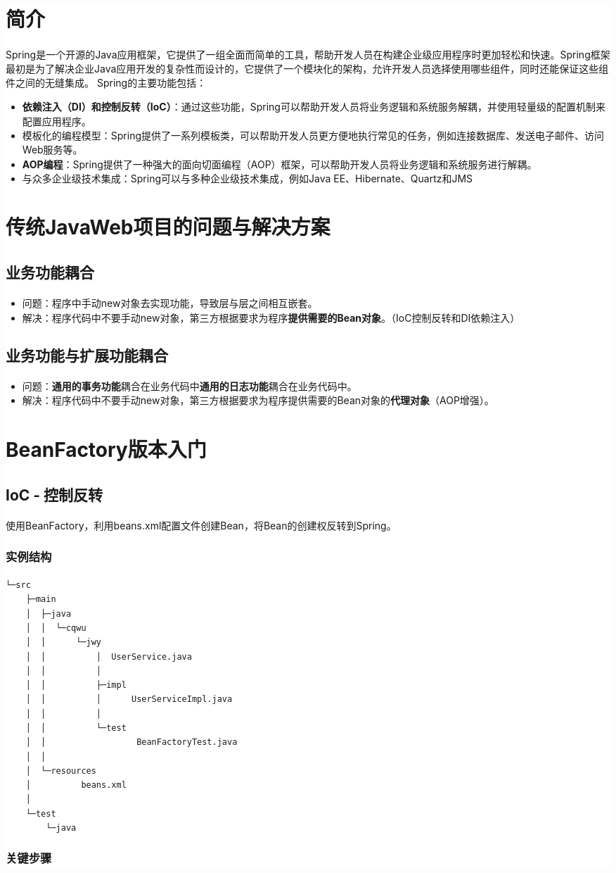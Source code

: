 # 简介
Spring是一个开源的Java应用框架，它提供了一组全面而简单的工具，帮助开发人员在构建企业级应用程序时更加轻松和快速。Spring框架最初是为了解决企业Java应用开发的复杂性而设计的，它提供了一个模块化的架构，允许开发人员选择使用哪些组件，同时还能保证这些组件之间的无缝集成。
Spring的主要功能包括：

- **依赖注入（DI）**和**控制反转（IoC）**：通过这些功能，Spring可以帮助开发人员将业务逻辑和系统服务解耦，并使用轻量级的配置机制来配置应用程序。
- 模板化的编程模型：Spring提供了一系列模板类，可以帮助开发人员更方便地执行常见的任务，例如连接数据库、发送电子邮件、访问Web服务等。
- **AOP编程**：Spring提供了一种强大的面向切面编程（AOP）框架，可以帮助开发人员将业务逻辑和系统服务进行解耦。
- 与众多企业级技术集成：Spring可以与多种企业级技术集成，例如Java EE、Hibernate、Quartz和JMS
# 传统JavaWeb项目的问题与解决方案
## 业务功能耦合

- 问题：程序中手动new对象去实现功能，导致层与层之间相互嵌套。
- 解决：程序代码中不要手动new对象，第三方根据要求为程序**提供需要的Bean对象**。（IoC控制反转和DI依赖注入）
## 业务功能与扩展功能耦合

- 问题：**通用的事务功能**耦合在业务代码中**通用的日志功能**耦合在业务代码中。
- 解决：程序代码中不要手动new对象，第三方根据要求为程序提供需要的Bean对象的**代理对象**（AOP增强）。
# BeanFactory版本入门
## IoC - 控制反转
使用BeanFactory，利用beans.xml配置文件创建Bean，将Bean的创建权反转到Spring。
### 实例结构
```
└─src
    ├─main
    │  ├─java
    │  │  └─cqwu
    │  │      └─jwy
    │  │          │  UserService.java
    │  │          │
    │  │          ├─impl
    │  │          │      UserServiceImpl.java
    │  │          │
    │  │          └─test
    │  │                  BeanFactoryTest.java
    │  │
    │  └─resources
    │          beans.xml
    │
    └─test
        └─java
```
### 关键步骤
